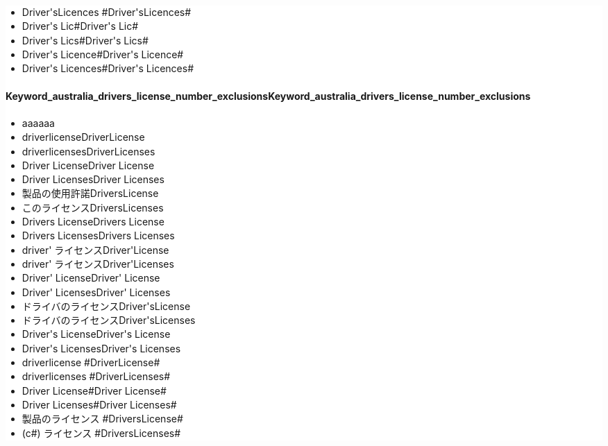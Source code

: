 - <span data-ttu-id="56c6f-287">Driver'sLicences #</span><span class="sxs-lookup"><span data-stu-id="56c6f-287">Driver'sLicences#</span></span>
- <span data-ttu-id="56c6f-288">Driver's Lic#</span><span class="sxs-lookup"><span data-stu-id="56c6f-288">Driver's Lic#</span></span>
- <span data-ttu-id="56c6f-289">Driver's Lics#</span><span class="sxs-lookup"><span data-stu-id="56c6f-289">Driver's Lics#</span></span>
- <span data-ttu-id="56c6f-290">Driver's Licence#</span><span class="sxs-lookup"><span data-stu-id="56c6f-290">Driver's Licence#</span></span>
- <span data-ttu-id="56c6f-291">Driver's Licences#</span><span class="sxs-lookup"><span data-stu-id="56c6f-291">Driver's Licences#</span></span> 

#### <a name="keywordaustraliadriverslicensenumberexclusions"></a><span data-ttu-id="56c6f-292">Keyword_australia_drivers_license_number_exclusions</span><span class="sxs-lookup"><span data-stu-id="56c6f-292">Keyword_australia_drivers_license_number_exclusions</span></span>

- <span data-ttu-id="56c6f-293">aaa</span><span class="sxs-lookup"><span data-stu-id="56c6f-293">aaa</span></span>
- <span data-ttu-id="56c6f-294">driverlicense</span><span class="sxs-lookup"><span data-stu-id="56c6f-294">DriverLicense</span></span>
- <span data-ttu-id="56c6f-295">driverlicenses</span><span class="sxs-lookup"><span data-stu-id="56c6f-295">DriverLicenses</span></span>
- <span data-ttu-id="56c6f-296">Driver License</span><span class="sxs-lookup"><span data-stu-id="56c6f-296">Driver License</span></span>
- <span data-ttu-id="56c6f-297">Driver Licenses</span><span class="sxs-lookup"><span data-stu-id="56c6f-297">Driver Licenses</span></span>
- <span data-ttu-id="56c6f-298">製品の使用許諾</span><span class="sxs-lookup"><span data-stu-id="56c6f-298">DriversLicense</span></span>
- <span data-ttu-id="56c6f-299">このライセンス</span><span class="sxs-lookup"><span data-stu-id="56c6f-299">DriversLicenses</span></span>
- <span data-ttu-id="56c6f-300">Drivers License</span><span class="sxs-lookup"><span data-stu-id="56c6f-300">Drivers License</span></span>
- <span data-ttu-id="56c6f-301">Drivers Licenses</span><span class="sxs-lookup"><span data-stu-id="56c6f-301">Drivers Licenses</span></span>
- <span data-ttu-id="56c6f-302">driver' ライセンス</span><span class="sxs-lookup"><span data-stu-id="56c6f-302">Driver'License</span></span>
- <span data-ttu-id="56c6f-303">driver' ライセンス</span><span class="sxs-lookup"><span data-stu-id="56c6f-303">Driver'Licenses</span></span>
- <span data-ttu-id="56c6f-304">Driver' License</span><span class="sxs-lookup"><span data-stu-id="56c6f-304">Driver' License</span></span>
- <span data-ttu-id="56c6f-305">Driver' Licenses</span><span class="sxs-lookup"><span data-stu-id="56c6f-305">Driver' Licenses</span></span>
- <span data-ttu-id="56c6f-306">ドライバのライセンス</span><span class="sxs-lookup"><span data-stu-id="56c6f-306">Driver'sLicense</span></span>
- <span data-ttu-id="56c6f-307">ドライバのライセンス</span><span class="sxs-lookup"><span data-stu-id="56c6f-307">Driver'sLicenses</span></span>
- <span data-ttu-id="56c6f-308">Driver's License</span><span class="sxs-lookup"><span data-stu-id="56c6f-308">Driver's License</span></span>
- <span data-ttu-id="56c6f-309">Driver's Licenses</span><span class="sxs-lookup"><span data-stu-id="56c6f-309">Driver's Licenses</span></span>
- <span data-ttu-id="56c6f-310">driverlicense #</span><span class="sxs-lookup"><span data-stu-id="56c6f-310">DriverLicense#</span></span>
- <span data-ttu-id="56c6f-311">driverlicenses #</span><span class="sxs-lookup"><span data-stu-id="56c6f-311">DriverLicenses#</span></span>
- <span data-ttu-id="56c6f-312">Driver License#</span><span class="sxs-lookup"><span data-stu-id="56c6f-312">Driver License#</span></span>
- <span data-ttu-id="56c6f-313">Driver Licenses#</span><span class="sxs-lookup"><span data-stu-id="56c6f-313">Driver Licenses#</span></span>
- <span data-ttu-id="56c6f-314">製品のライセンス #</span><span class="sxs-lookup"><span data-stu-id="56c6f-314">DriversLicense#</span></span>
- <span data-ttu-id="56c6f-315">(c#) ライセンス #</span><span class="sxs-lookup"><span data-stu-id="56c6f-315">DriversLicenses#</span></span>